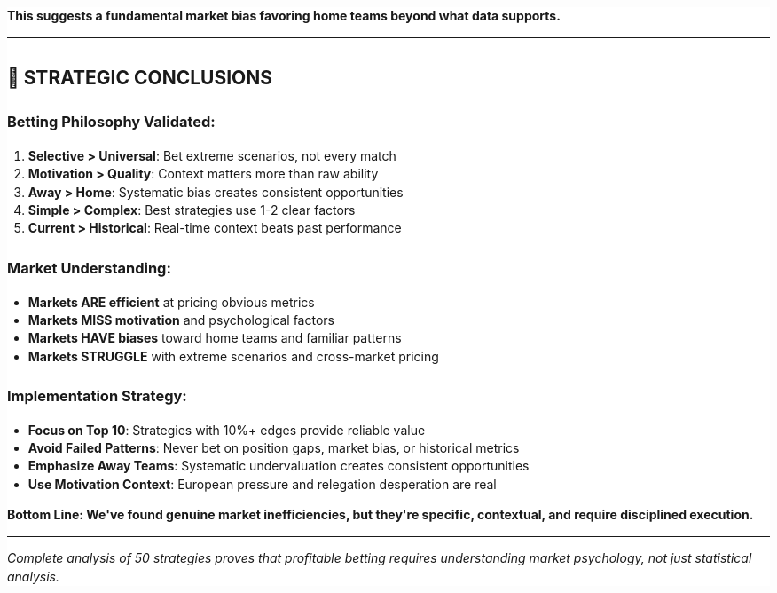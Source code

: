 **This suggests a fundamental market bias favoring home teams beyond what data supports.**

---

## 🎯 **STRATEGIC CONCLUSIONS**

### **Betting Philosophy Validated:**
1. **Selective > Universal**: Bet extreme scenarios, not every match
2. **Motivation > Quality**: Context matters more than raw ability
3. **Away > Home**: Systematic bias creates consistent opportunities
4. **Simple > Complex**: Best strategies use 1-2 clear factors
5. **Current > Historical**: Real-time context beats past performance

### **Market Understanding:**
- **Markets ARE efficient** at pricing obvious metrics
- **Markets MISS motivation** and psychological factors  
- **Markets HAVE biases** toward home teams and familiar patterns
- **Markets STRUGGLE** with extreme scenarios and cross-market pricing

### **Implementation Strategy:**
- **Focus on Top 10**: Strategies with 10%+ edges provide reliable value
- **Avoid Failed Patterns**: Never bet on position gaps, market bias, or historical metrics
- **Emphasize Away Teams**: Systematic undervaluation creates consistent opportunities
- **Use Motivation Context**: European pressure and relegation desperation are real

**Bottom Line: We've found genuine market inefficiencies, but they're specific, contextual, and require disciplined execution.**

---

*Complete analysis of 50 strategies proves that profitable betting requires understanding market psychology, not just statistical analysis.*